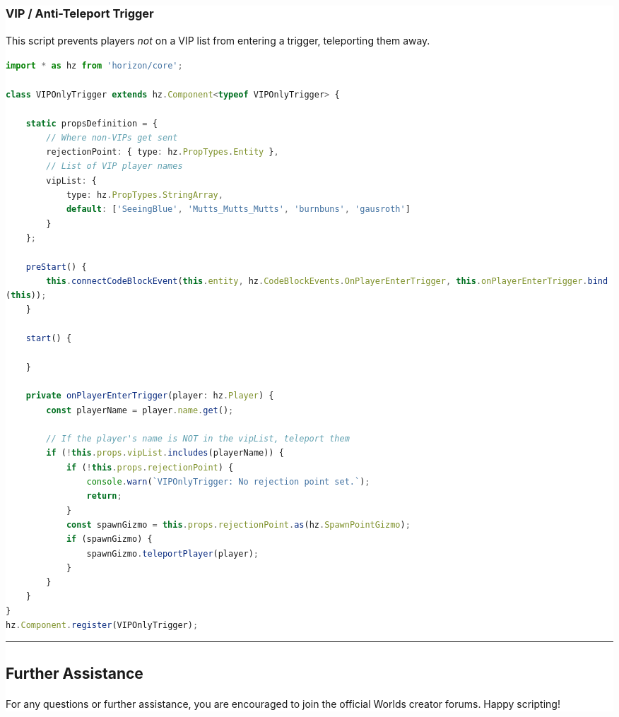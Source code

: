 ### VIP / Anti-Teleport Trigger
This script prevents players *not* on a VIP list from entering a trigger, teleporting them away.

```typescript
import * as hz from 'horizon/core';

class VIPOnlyTrigger extends hz.Component<typeof VIPOnlyTrigger> {

    static propsDefinition = {
        // Where non-VIPs get sent
        rejectionPoint: { type: hz.PropTypes.Entity },
        // List of VIP player names
        vipList: {
            type: hz.PropTypes.StringArray,
            default: ['SeeingBlue', 'Mutts_Mutts_Mutts', 'burnbuns', 'gausroth']
        }
    };

    preStart() {
        this.connectCodeBlockEvent(this.entity, hz.CodeBlockEvents.OnPlayerEnterTrigger, this.onPlayerEnterTrigger.bind(this));
    }

    start() {

    }

    private onPlayerEnterTrigger(player: hz.Player) {
        const playerName = player.name.get();

        // If the player's name is NOT in the vipList, teleport them
        if (!this.props.vipList.includes(playerName)) {
            if (!this.props.rejectionPoint) {
                console.warn(`VIPOnlyTrigger: No rejection point set.`);
                return;
            }
            const spawnGizmo = this.props.rejectionPoint.as(hz.SpawnPointGizmo);
            if (spawnGizmo) {
                spawnGizmo.teleportPlayer(player);
            }
        }
    }
}
hz.Component.register(VIPOnlyTrigger);
```

---

## Further Assistance
For any questions or further assistance, you are encouraged to join the official Worlds creator forums. Happy scripting!
